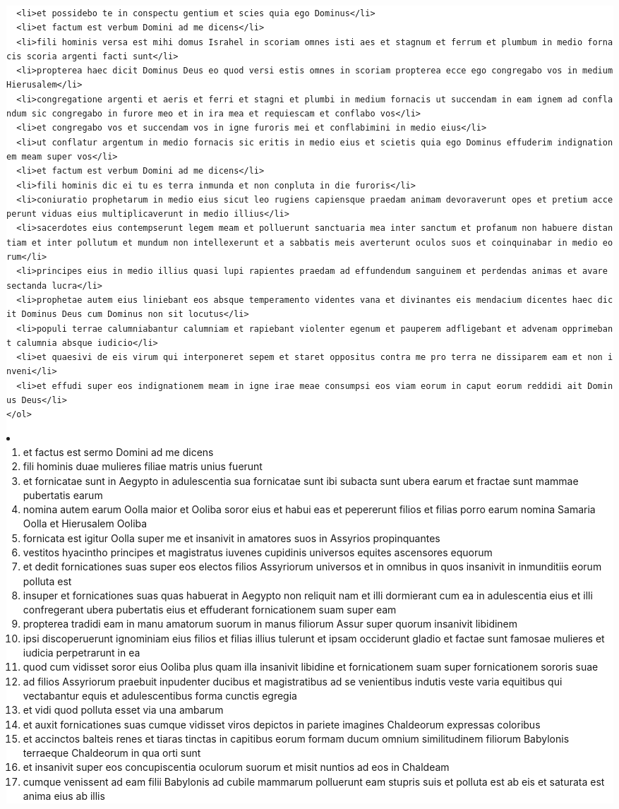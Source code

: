       <li>et possidebo te in conspectu gentium et scies quia ego Dominus</li>
      <li>et factum est verbum Domini ad me dicens</li>
      <li>fili hominis versa est mihi domus Israhel in scoriam omnes isti aes et stagnum et ferrum et plumbum in medio fornacis scoria argenti facti sunt</li>
      <li>propterea haec dicit Dominus Deus eo quod versi estis omnes in scoriam propterea ecce ego congregabo vos in medium Hierusalem</li>
      <li>congregatione argenti et aeris et ferri et stagni et plumbi in medium fornacis ut succendam in eam ignem ad conflandum sic congregabo in furore meo et in ira mea et requiescam et conflabo vos</li>
      <li>et congregabo vos et succendam vos in igne furoris mei et conflabimini in medio eius</li>
      <li>ut conflatur argentum in medio fornacis sic eritis in medio eius et scietis quia ego Dominus effuderim indignationem meam super vos</li>
      <li>et factum est verbum Domini ad me dicens</li>
      <li>fili hominis dic ei tu es terra inmunda et non conpluta in die furoris</li>
      <li>coniuratio prophetarum in medio eius sicut leo rugiens capiensque praedam animam devoraverunt opes et pretium acceperunt viduas eius multiplicaverunt in medio illius</li>
      <li>sacerdotes eius contempserunt legem meam et polluerunt sanctuaria mea inter sanctum et profanum non habuere distantiam et inter pollutum et mundum non intellexerunt et a sabbatis meis averterunt oculos suos et coinquinabar in medio eorum</li>
      <li>principes eius in medio illius quasi lupi rapientes praedam ad effundendum sanguinem et perdendas animas et avare sectanda lucra</li>
      <li>prophetae autem eius liniebant eos absque temperamento videntes vana et divinantes eis mendacium dicentes haec dicit Dominus Deus cum Dominus non sit locutus</li>
      <li>populi terrae calumniabantur calumniam et rapiebant violenter egenum et pauperem adfligebant et advenam opprimebant calumnia absque iudicio</li>
      <li>et quaesivi de eis virum qui interponeret sepem et staret oppositus contra me pro terra ne dissiparem eam et non inveni</li>
      <li>et effudi super eos indignationem meam in igne irae meae consumpsi eos viam eorum in caput eorum reddidi ait Dominus Deus</li>
    </ol>
  </li>
  <li>
    <ol>
      <li>et factus est sermo Domini ad me dicens</li>
      <li>fili hominis duae mulieres filiae matris unius fuerunt</li>
      <li>et fornicatae sunt in Aegypto in adulescentia sua fornicatae sunt ibi subacta sunt ubera earum et fractae sunt mammae pubertatis earum</li>
      <li>nomina autem earum Oolla maior et Ooliba soror eius et habui eas et pepererunt filios et filias porro earum nomina Samaria Oolla et Hierusalem Ooliba</li>
      <li>fornicata est igitur Oolla super me et insanivit in amatores suos in Assyrios propinquantes</li>
      <li>vestitos hyacintho principes et magistratus iuvenes cupidinis universos equites ascensores equorum</li>
      <li>et dedit fornicationes suas super eos electos filios Assyriorum universos et in omnibus in quos insanivit in inmunditiis eorum polluta est</li>
      <li>insuper et fornicationes suas quas habuerat in Aegypto non reliquit nam et illi dormierant cum ea in adulescentia eius et illi confregerant ubera pubertatis eius et effuderant fornicationem suam super eam</li>
      <li>propterea tradidi eam in manu amatorum suorum in manus filiorum Assur super quorum insanivit libidinem</li>
      <li>ipsi discoperuerunt ignominiam eius filios et filias illius tulerunt et ipsam occiderunt gladio et factae sunt famosae mulieres et iudicia perpetrarunt in ea</li>
      <li>quod cum vidisset soror eius Ooliba plus quam illa insanivit libidine et fornicationem suam super fornicationem sororis suae</li>
      <li>ad filios Assyriorum praebuit inpudenter ducibus et magistratibus ad se venientibus indutis veste varia equitibus qui vectabantur equis et adulescentibus forma cunctis egregia</li>
      <li>et vidi quod polluta esset via una ambarum</li>
      <li>et auxit fornicationes suas cumque vidisset viros depictos in pariete imagines Chaldeorum expressas coloribus</li>
      <li>et accinctos balteis renes et tiaras tinctas in capitibus eorum formam ducum omnium similitudinem filiorum Babylonis terraeque Chaldeorum in qua orti sunt</li>
      <li>et insanivit super eos concupiscentia oculorum suorum et misit nuntios ad eos in Chaldeam</li>
      <li>cumque venissent ad eam filii Babylonis ad cubile mammarum polluerunt eam stupris suis et polluta est ab eis et saturata est anima eius ab illis</li>